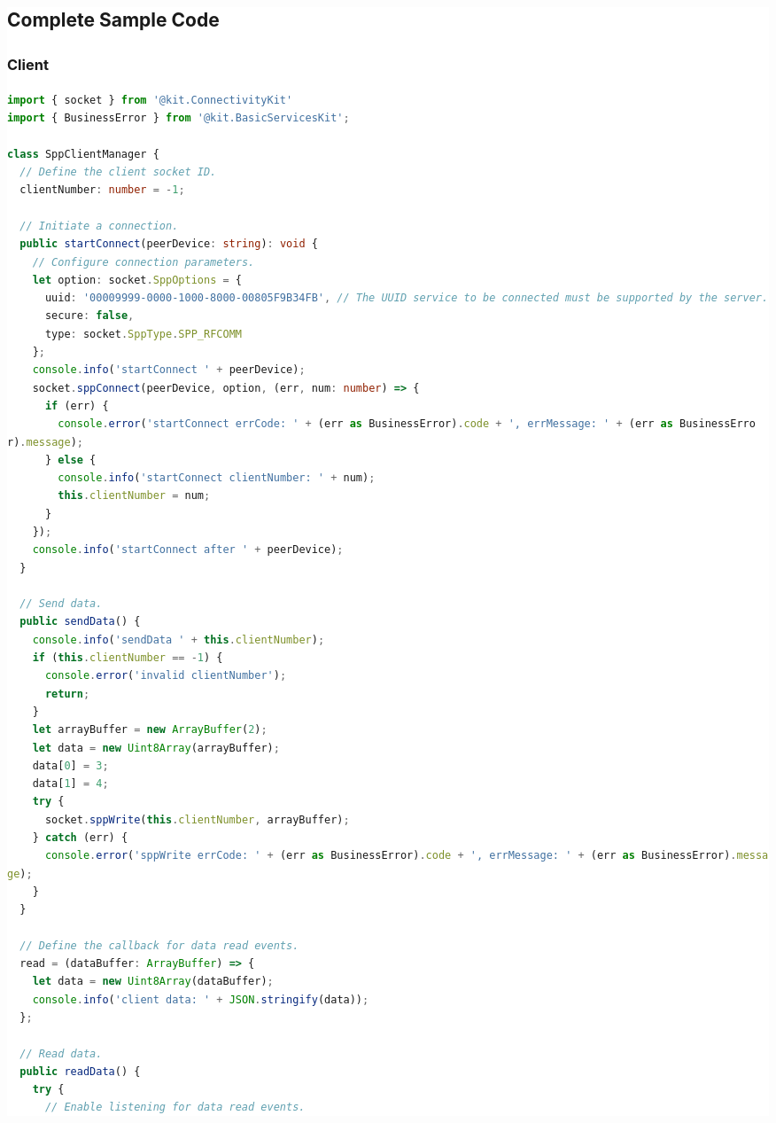 ## Complete Sample Code

### Client
```ts
import { socket } from '@kit.ConnectivityKit'
import { BusinessError } from '@kit.BasicServicesKit';

class SppClientManager {
  // Define the client socket ID.
  clientNumber: number = -1;

  // Initiate a connection.
  public startConnect(peerDevice: string): void {
    // Configure connection parameters.
    let option: socket.SppOptions = {
      uuid: '00009999-0000-1000-8000-00805F9B34FB', // The UUID service to be connected must be supported by the server.
      secure: false,
      type: socket.SppType.SPP_RFCOMM
    };
    console.info('startConnect ' + peerDevice);
    socket.sppConnect(peerDevice, option, (err, num: number) => {
      if (err) {
        console.error('startConnect errCode: ' + (err as BusinessError).code + ', errMessage: ' + (err as BusinessError).message);
      } else {
        console.info('startConnect clientNumber: ' + num);
        this.clientNumber = num;
      }
    });
    console.info('startConnect after ' + peerDevice);
  }

  // Send data.
  public sendData() {
    console.info('sendData ' + this.clientNumber);
    if (this.clientNumber == -1) {
      console.error('invalid clientNumber');
      return;
    }
    let arrayBuffer = new ArrayBuffer(2);
    let data = new Uint8Array(arrayBuffer);
    data[0] = 3;
    data[1] = 4;
    try {
      socket.sppWrite(this.clientNumber, arrayBuffer);
    } catch (err) {
      console.error('sppWrite errCode: ' + (err as BusinessError).code + ', errMessage: ' + (err as BusinessError).message);
    }
  }

  // Define the callback for data read events.
  read = (dataBuffer: ArrayBuffer) => {
    let data = new Uint8Array(dataBuffer);
    console.info('client data: ' + JSON.stringify(data));
  };

  // Read data.
  public readData() {
    try {
      // Enable listening for data read events.
```